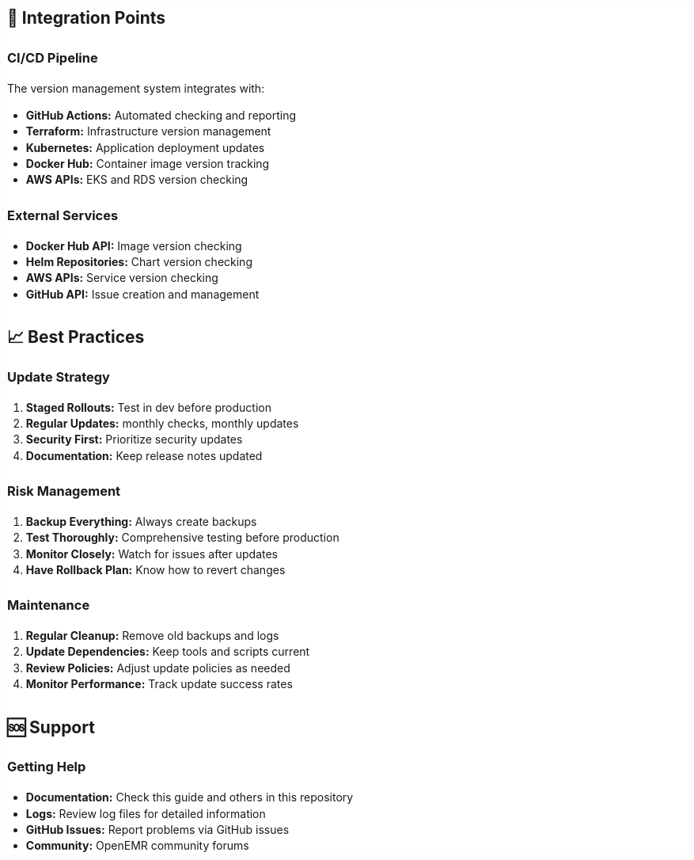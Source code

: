 ## 🔗 Integration Points

### CI/CD Pipeline

The version management system integrates with:
- **GitHub Actions:** Automated checking and reporting
- **Terraform:** Infrastructure version management
- **Kubernetes:** Application deployment updates
- **Docker Hub:** Container image version tracking
- **AWS APIs:** EKS and RDS version checking

### External Services

- **Docker Hub API:** Image version checking
- **Helm Repositories:** Chart version checking
- **AWS APIs:** Service version checking
- **GitHub API:** Issue creation and management

## 📈 Best Practices

### Update Strategy

1. **Staged Rollouts:** Test in dev before production
2. **Regular Updates:** monthly checks, monthly updates
3. **Security First:** Prioritize security updates
4. **Documentation:** Keep release notes updated

### Risk Management

1. **Backup Everything:** Always create backups
2. **Test Thoroughly:** Comprehensive testing before production
3. **Monitor Closely:** Watch for issues after updates
4. **Have Rollback Plan:** Know how to revert changes

### Maintenance

1. **Regular Cleanup:** Remove old backups and logs
2. **Update Dependencies:** Keep tools and scripts current
3. **Review Policies:** Adjust update policies as needed
4. **Monitor Performance:** Track update success rates

## 🆘 Support

### Getting Help

- **Documentation:** Check this guide and others in this repository
- **Logs:** Review log files for detailed information
- **GitHub Issues:** Report problems via GitHub issues
- **Community:** OpenEMR community forums
